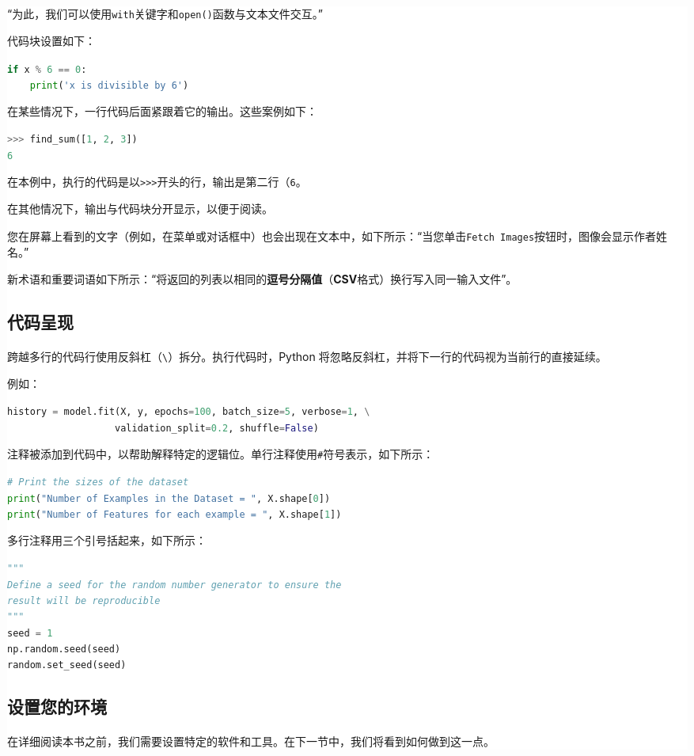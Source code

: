 “为此，我们可以使用`with`关键字和`open()`函数与文本文件交互。”

代码块设置如下：

```py
if x % 6 == 0:
    print('x is divisible by 6')
```

在某些情况下，一行代码后面紧跟着它的输出。这些案例如下：

```py
>>> find_sum([1, 2, 3]) 
6 
```

在本例中，执行的代码是以`>>>`开头的行，输出是第二行（`6`。

在其他情况下，输出与代码块分开显示，以便于阅读。

您在屏幕上看到的文字（例如，在菜单或对话框中）也会出现在文本中，如下所示：“当您单击`Fetch Images`按钮时，图像会显示作者姓名。”

新术语和重要词语如下所示：“将返回的列表以相同的**逗号分隔值**（**CSV**格式）换行写入同一输入文件”。

## 代码呈现

跨越多行的代码行使用反斜杠（`\`）拆分。执行代码时，Python 将忽略反斜杠，并将下一行的代码视为当前行的直接延续。

例如：

```py
history = model.fit(X, y, epochs=100, batch_size=5, verbose=1, \
                   validation_split=0.2, shuffle=False)
```

注释被添加到代码中，以帮助解释特定的逻辑位。单行注释使用`#`符号表示，如下所示：

```py
# Print the sizes of the dataset
print("Number of Examples in the Dataset = ", X.shape[0])
print("Number of Features for each example = ", X.shape[1])
```

多行注释用三个引号括起来，如下所示：

```py
"""
Define a seed for the random number generator to ensure the 
result will be reproducible
"""
seed = 1
np.random.seed(seed)
random.set_seed(seed)
```

## 设置您的环境

在详细阅读本书之前，我们需要设置特定的软件和工具。在下一节中，我们将看到如何做到这一点。
